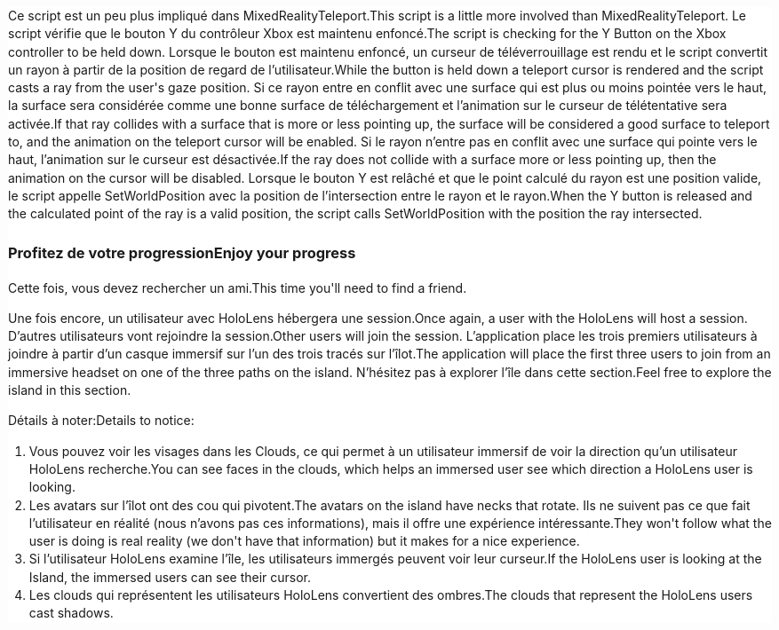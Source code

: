 <span data-ttu-id="8412d-372">Ce script est un peu plus impliqué dans MixedRealityTeleport.</span><span class="sxs-lookup"><span data-stu-id="8412d-372">This script is a little more involved than MixedRealityTeleport.</span></span> <span data-ttu-id="8412d-373">Le script vérifie que le bouton Y du contrôleur Xbox est maintenu enfoncé.</span><span class="sxs-lookup"><span data-stu-id="8412d-373">The script is checking for the Y Button on the Xbox controller to be held down.</span></span> <span data-ttu-id="8412d-374">Lorsque le bouton est maintenu enfoncé, un curseur de téléverrouillage est rendu et le script convertit un rayon à partir de la position de regard de l’utilisateur.</span><span class="sxs-lookup"><span data-stu-id="8412d-374">While the button is held down a teleport cursor is rendered and the script casts a ray from the user's gaze position.</span></span> <span data-ttu-id="8412d-375">Si ce rayon entre en conflit avec une surface qui est plus ou moins pointée vers le haut, la surface sera considérée comme une bonne surface de téléchargement et l’animation sur le curseur de télétentative sera activée.</span><span class="sxs-lookup"><span data-stu-id="8412d-375">If that ray collides with a surface that is more or less pointing up, the surface will be considered a good surface to teleport to, and the animation on the teleport cursor will be enabled.</span></span> <span data-ttu-id="8412d-376">Si le rayon n’entre pas en conflit avec une surface qui pointe vers le haut, l’animation sur le curseur est désactivée.</span><span class="sxs-lookup"><span data-stu-id="8412d-376">If the ray does not collide with a surface more or less pointing up, then the animation on the cursor will be disabled.</span></span> <span data-ttu-id="8412d-377">Lorsque le bouton Y est relâché et que le point calculé du rayon est une position valide, le script appelle SetWorldPosition avec la position de l’intersection entre le rayon et le rayon.</span><span class="sxs-lookup"><span data-stu-id="8412d-377">When the Y button is released and the calculated point of the ray is a valid position, the script calls SetWorldPosition with the position the ray intersected.</span></span>

### <a name="enjoy-your-progress"></a><span data-ttu-id="8412d-378">Profitez de votre progression</span><span class="sxs-lookup"><span data-stu-id="8412d-378">Enjoy your progress</span></span>

<span data-ttu-id="8412d-379">Cette fois, vous devez rechercher un ami.</span><span class="sxs-lookup"><span data-stu-id="8412d-379">This time you'll need to find a friend.</span></span>

<span data-ttu-id="8412d-380">Une fois encore, un utilisateur avec HoloLens hébergera une session.</span><span class="sxs-lookup"><span data-stu-id="8412d-380">Once again, a user with the HoloLens will host a session.</span></span> <span data-ttu-id="8412d-381">D’autres utilisateurs vont rejoindre la session.</span><span class="sxs-lookup"><span data-stu-id="8412d-381">Other users will join the session.</span></span> <span data-ttu-id="8412d-382">L’application place les trois premiers utilisateurs à joindre à partir d’un casque immersif sur l’un des trois tracés sur l’îlot.</span><span class="sxs-lookup"><span data-stu-id="8412d-382">The application will place the first three users to join from an immersive headset on one of the three paths on the island.</span></span> <span data-ttu-id="8412d-383">N’hésitez pas à explorer l’île dans cette section.</span><span class="sxs-lookup"><span data-stu-id="8412d-383">Feel free to explore the island in this section.</span></span>

<span data-ttu-id="8412d-384">Détails à noter:</span><span class="sxs-lookup"><span data-stu-id="8412d-384">Details to notice:</span></span>
1. <span data-ttu-id="8412d-385">Vous pouvez voir les visages dans les Clouds, ce qui permet à un utilisateur immersif de voir la direction qu’un utilisateur HoloLens recherche.</span><span class="sxs-lookup"><span data-stu-id="8412d-385">You can see faces in the clouds, which helps an immersed user see which direction a HoloLens user is looking.</span></span>
2. <span data-ttu-id="8412d-386">Les avatars sur l’îlot ont des cou qui pivotent.</span><span class="sxs-lookup"><span data-stu-id="8412d-386">The avatars on the island have necks that rotate.</span></span> <span data-ttu-id="8412d-387">Ils ne suivent pas ce que fait l’utilisateur en réalité (nous n’avons pas ces informations), mais il offre une expérience intéressante.</span><span class="sxs-lookup"><span data-stu-id="8412d-387">They won't follow what the user is doing is real reality (we don't have that information) but it makes for a nice experience.</span></span>
3. <span data-ttu-id="8412d-388">Si l’utilisateur HoloLens examine l’île, les utilisateurs immergés peuvent voir leur curseur.</span><span class="sxs-lookup"><span data-stu-id="8412d-388">If the HoloLens user is looking at the Island, the immersed users can see their cursor.</span></span>
4. <span data-ttu-id="8412d-389">Les clouds qui représentent les utilisateurs HoloLens convertient des ombres.</span><span class="sxs-lookup"><span data-stu-id="8412d-389">The clouds that represent the HoloLens users cast shadows.</span></span>

